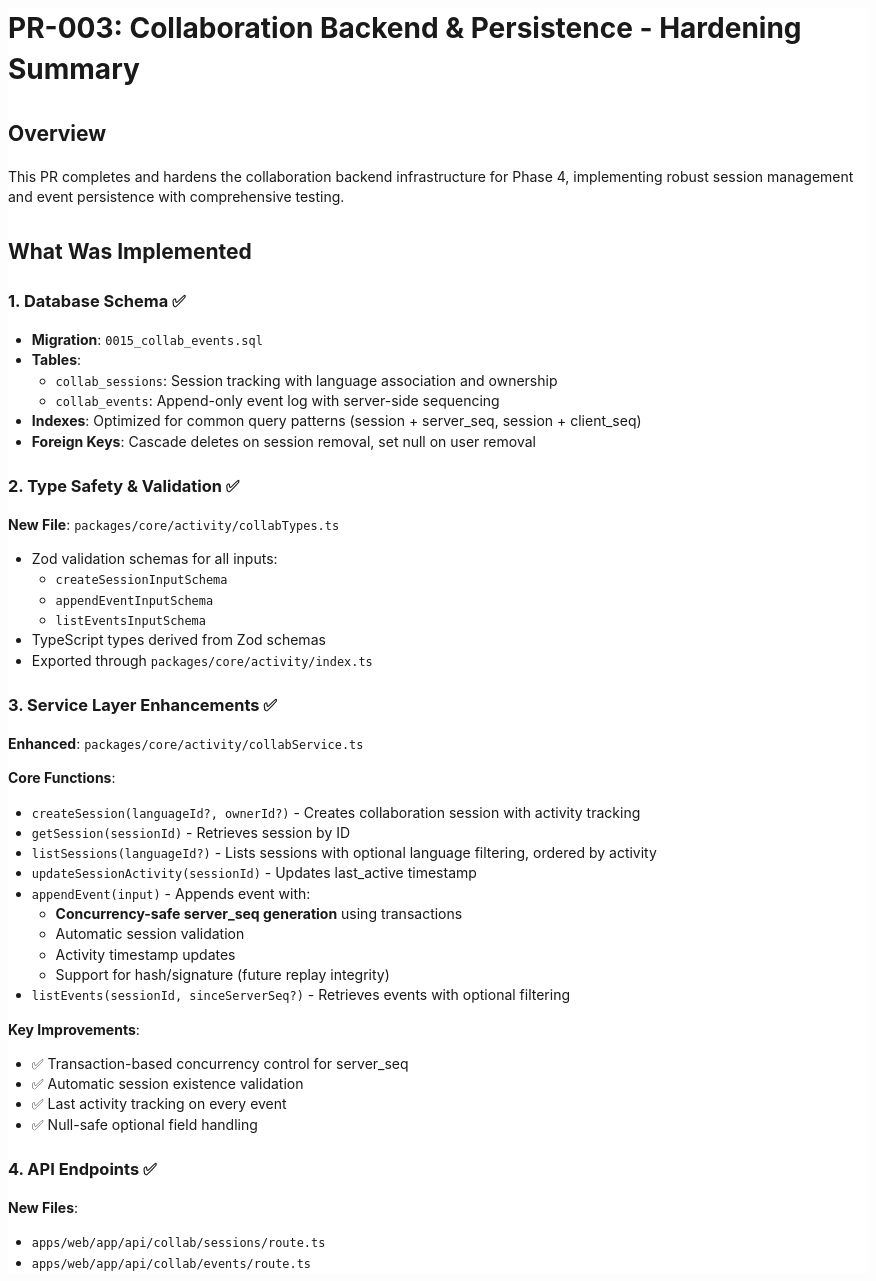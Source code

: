 # PR-003: Collaboration Backend & Persistence - Hardening Summary

## Overview
This PR completes and hardens the collaboration backend infrastructure for Phase 4, implementing robust session management and event persistence with comprehensive testing.

## What Was Implemented

### 1. Database Schema ✅
- **Migration**: `0015_collab_events.sql`
- **Tables**:
  - `collab_sessions`: Session tracking with language association and ownership
  - `collab_events`: Append-only event log with server-side sequencing
- **Indexes**: Optimized for common query patterns (session + server_seq, session + client_seq)
- **Foreign Keys**: Cascade deletes on session removal, set null on user removal

### 2. Type Safety & Validation ✅
**New File**: `packages/core/activity/collabTypes.ts`
- Zod validation schemas for all inputs:
  - `createSessionInputSchema`
  - `appendEventInputSchema`
  - `listEventsInputSchema`
- TypeScript types derived from Zod schemas
- Exported through `packages/core/activity/index.ts`

### 3. Service Layer Enhancements ✅
**Enhanced**: `packages/core/activity/collabService.ts`

**Core Functions**:
- `createSession(languageId?, ownerId?)` - Creates collaboration session with activity tracking
- `getSession(sessionId)` - Retrieves session by ID
- `listSessions(languageId?)` - Lists sessions with optional language filtering, ordered by activity
- `updateSessionActivity(sessionId)` - Updates last_active timestamp
- `appendEvent(input)` - Appends event with:
  - **Concurrency-safe server_seq generation** using transactions
  - Automatic session validation
  - Activity timestamp updates
  - Support for hash/signature (future replay integrity)
- `listEvents(sessionId, sinceServerSeq?)` - Retrieves events with optional filtering

**Key Improvements**:
- ✅ Transaction-based concurrency control for server_seq
- ✅ Automatic session existence validation
- ✅ Last activity tracking on every event
- ✅ Null-safe optional field handling

### 4. API Endpoints ✅
**New Files**:
- `apps/web/app/api/collab/sessions/route.ts`
- `apps/web/app/api/collab/events/route.ts`

